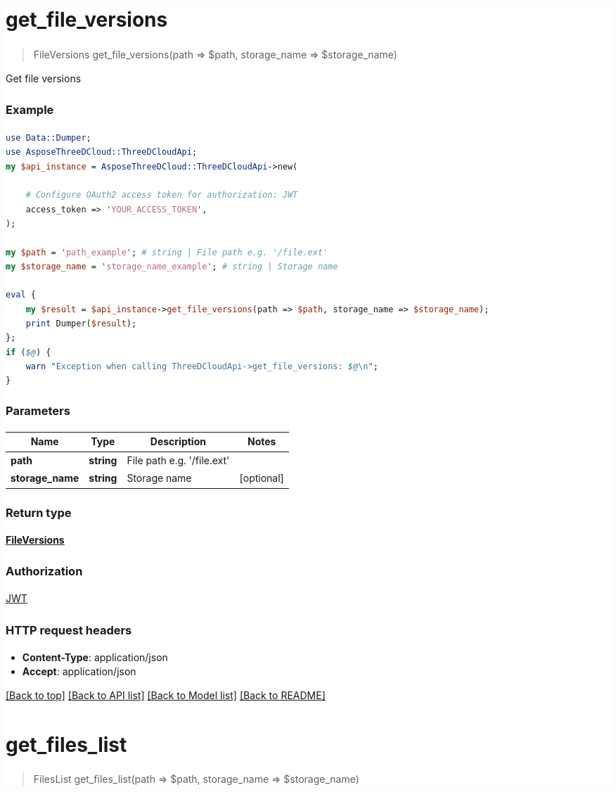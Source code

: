 # **get_file_versions**
> FileVersions get_file_versions(path => $path, storage_name => $storage_name)

Get file versions

### Example 
```perl
use Data::Dumper;
use AsposeThreeDCloud::ThreeDCloudApi;
my $api_instance = AsposeThreeDCloud::ThreeDCloudApi->new(

    # Configure OAuth2 access token for authorization: JWT
    access_token => 'YOUR_ACCESS_TOKEN',
);

my $path = 'path_example'; # string | File path e.g. '/file.ext'
my $storage_name = 'storage_name_example'; # string | Storage name

eval { 
    my $result = $api_instance->get_file_versions(path => $path, storage_name => $storage_name);
    print Dumper($result);
};
if ($@) {
    warn "Exception when calling ThreeDCloudApi->get_file_versions: $@\n";
}
```

### Parameters

Name | Type | Description  | Notes
------------- | ------------- | ------------- | -------------
 **path** | **string**| File path e.g. &#39;/file.ext&#39; | 
 **storage_name** | **string**| Storage name | [optional] 

### Return type

[**FileVersions**](FileVersions.md)

### Authorization

[JWT](../README.md#JWT)

### HTTP request headers

 - **Content-Type**: application/json
 - **Accept**: application/json

[[Back to top]](#) [[Back to API list]](../README.md#documentation-for-api-endpoints) [[Back to Model list]](../README.md#documentation-for-models) [[Back to README]](../README.md)

# **get_files_list**
> FilesList get_files_list(path => $path, storage_name => $storage_name)
